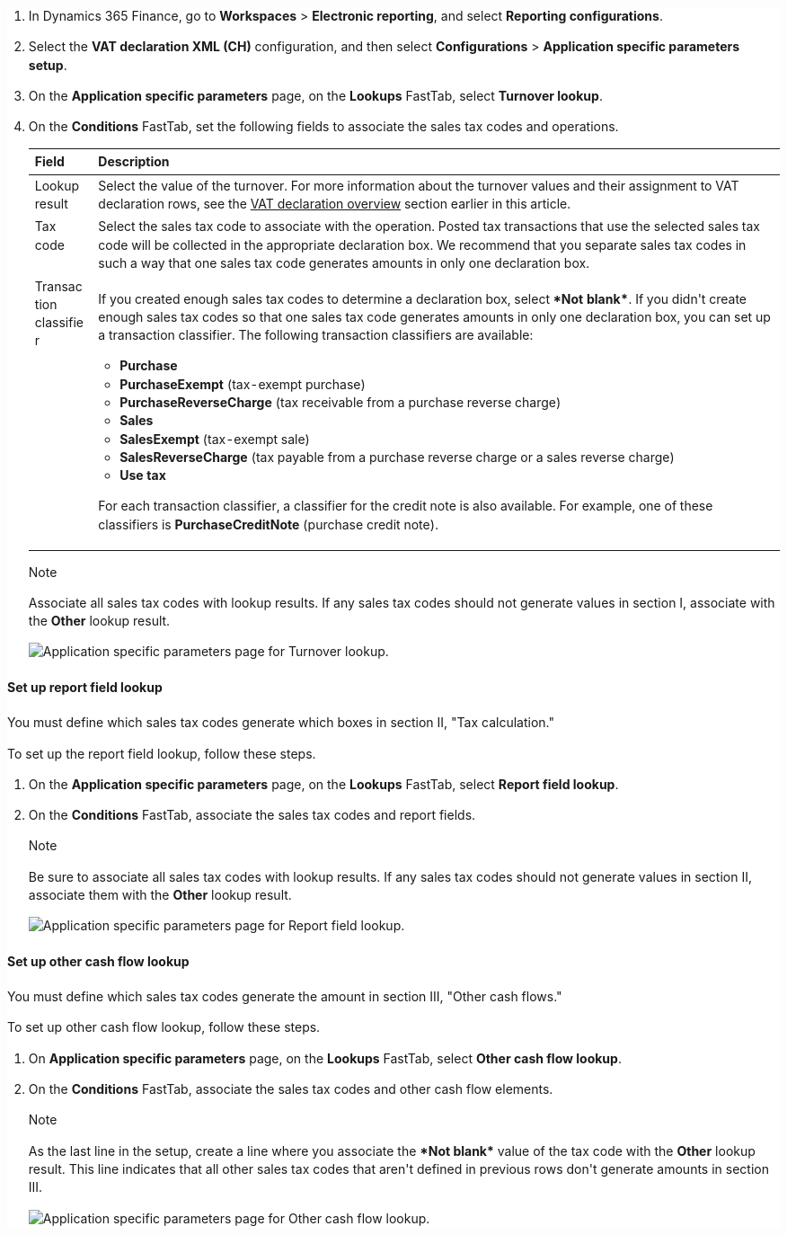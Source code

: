 1. In Dynamics 365 Finance, go to **Workspaces** \> **Electronic reporting**, and select **Reporting configurations**.
1. Select the **VAT declaration XML (CH)** configuration, and then select **Configurations** \> **Application specific parameters setup**.
1. On the **Application specific parameters** page, on the **Lookups** FastTab, select **Turnover lookup**.
1. On the **Conditions** FastTab, set the following fields to associate the sales tax codes and operations.

   | Field                  | Description                                                                                                                                                                                                                                                                                                         |
   |------------------------|---------------------------------------------------------------------------------------------------------------------------------------------------------------------------------------------------------------------------------------------------------------------------------------------------------------------|
   | Lookup result          | Select the value of the turnover. For more information about the turnover values and their assignment to VAT declaration rows, see the [VAT declaration overview](#vat-declaration-overview) section earlier in this article.                                                                                         |
   | Tax code               | Select the sales tax code to associate with the operation. Posted tax transactions that use the selected sales tax code will be collected in the appropriate declaration box. We recommend that you separate sales tax codes in such a way that one sales tax code generates amounts in only one declaration box.   |
   | Transaction classifier | <p>If you created enough sales tax codes to determine a declaration box, select **\*Not blank\***. If you didn't create enough sales tax codes so that one sales tax code generates amounts in only one declaration box, you can set up a transaction classifier. The following transaction classifiers are available:</p><ul><li>**Purchase**</li><li>**PurchaseExempt** (tax-exempt purchase)</li><li>**PurchaseReverseCharge** (tax receivable from a purchase reverse charge)</li><li>**Sales**</li><li>**SalesExempt** (tax-exempt sale)</li><li>**SalesReverseCharge** (tax payable from a purchase reverse charge or a sales reverse charge)</li><li>**Use tax**</li></ul><p>For each transaction classifier, a classifier for the credit note is also available. For example, one of these classifiers is **PurchaseCreditNote** (purchase credit note).</p> |



   > [!NOTE]
   > Associate all sales tax codes with lookup results. If any sales tax codes should not generate values in section I, associate with the **Other** lookup result.

   ![Application specific parameters page for Turnover lookup.](../media/f99d7ff6529a58623732e112cf864230.png)

#### Set up report field lookup

You must define which sales tax codes generate which boxes in section II, "Tax calculation."

To set up the report field lookup, follow these steps.

1. On the **Application specific parameters** page, on the **Lookups** FastTab, select **Report field lookup**.
1. On the **Conditions** FastTab, associate the sales tax codes and report fields.

   > [!NOTE]
   > Be sure to associate all sales tax codes with lookup results. If any sales tax codes should not generate values in section II, associate them with the **Other** lookup result.

   ![Application specific parameters page for Report field lookup.](../media/b440aab1d394fb9e98f12aed5d96582d.png)

#### Set up other cash flow lookup

You must define which sales tax codes generate the amount in section III, "Other cash flows."

To set up other cash flow lookup, follow these steps.

1. On **Application specific parameters** page, on the **Lookups** FastTab, select **Other cash flow lookup**.
1. On the **Conditions** FastTab, associate the sales tax codes and other cash flow elements.

   > [!NOTE]
   > As the last line in the setup, create a line where you associate the **\*Not blank\*** value of the tax code with the **Other** lookup result. This line indicates that all other sales tax codes that aren't defined in previous rows don't generate amounts in section III.

   ![Application specific parameters page for Other cash flow lookup.](../media/2ddd539a62e69bc03c346fb8c90e6299.png)
